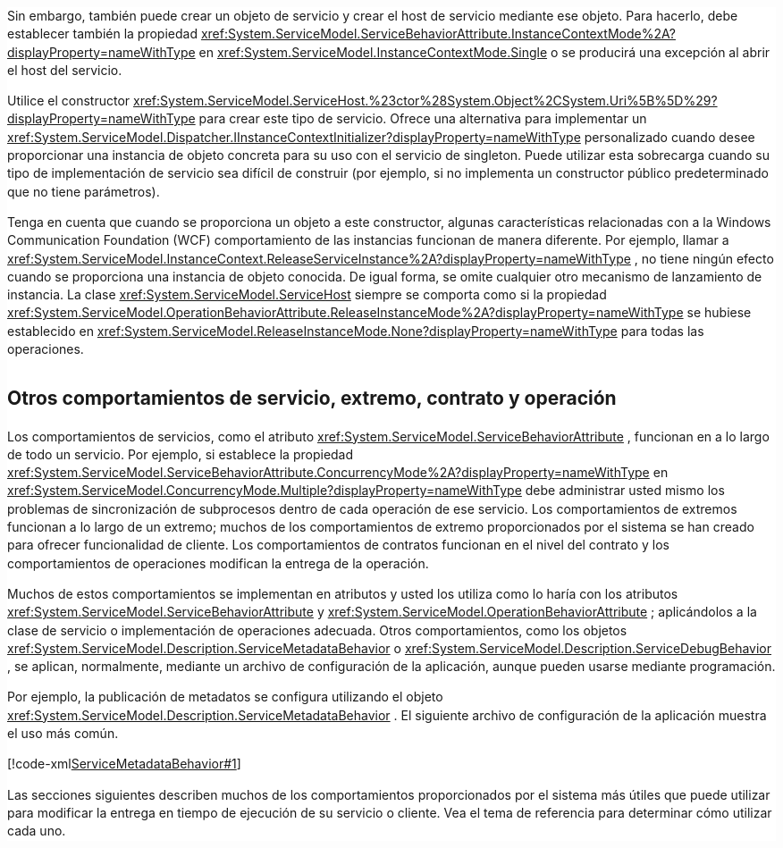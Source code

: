  Sin embargo, también puede crear un objeto de servicio y crear el host de servicio mediante ese objeto. Para hacerlo, debe establecer también la propiedad <xref:System.ServiceModel.ServiceBehaviorAttribute.InstanceContextMode%2A?displayProperty=nameWithType> en <xref:System.ServiceModel.InstanceContextMode.Single> o se producirá una excepción al abrir el host del servicio.  
  
 Utilice el constructor <xref:System.ServiceModel.ServiceHost.%23ctor%28System.Object%2CSystem.Uri%5B%5D%29?displayProperty=nameWithType> para crear este tipo de servicio. Ofrece una alternativa para implementar un <xref:System.ServiceModel.Dispatcher.IInstanceContextInitializer?displayProperty=nameWithType> personalizado cuando desee proporcionar una instancia de objeto concreta para su uso con el servicio de singleton. Puede utilizar esta sobrecarga cuando su tipo de implementación de servicio sea difícil de construir (por ejemplo, si no implementa un constructor público predeterminado que no tiene parámetros).  
  
 Tenga en cuenta que cuando se proporciona un objeto a este constructor, algunas características relacionadas con a la Windows Communication Foundation (WCF) comportamiento de las instancias funcionan de manera diferente. Por ejemplo, llamar a <xref:System.ServiceModel.InstanceContext.ReleaseServiceInstance%2A?displayProperty=nameWithType> , no tiene ningún efecto cuando se proporciona una instancia de objeto conocida. De igual forma, se omite cualquier otro mecanismo de lanzamiento de instancia. La clase <xref:System.ServiceModel.ServiceHost> siempre se comporta como si la propiedad <xref:System.ServiceModel.OperationBehaviorAttribute.ReleaseInstanceMode%2A?displayProperty=nameWithType> se hubiese establecido en <xref:System.ServiceModel.ReleaseInstanceMode.None?displayProperty=nameWithType> para todas las operaciones.  
  
## <a name="other-service-endpoint-contract-and-operation-behaviors"></a>Otros comportamientos de servicio, extremo, contrato y operación  
 Los comportamientos de servicios, como el atributo <xref:System.ServiceModel.ServiceBehaviorAttribute> , funcionan en a lo largo de todo un servicio. Por ejemplo, si establece la propiedad <xref:System.ServiceModel.ServiceBehaviorAttribute.ConcurrencyMode%2A?displayProperty=nameWithType> en <xref:System.ServiceModel.ConcurrencyMode.Multiple?displayProperty=nameWithType> debe administrar usted mismo los problemas de sincronización de subprocesos dentro de cada operación de ese servicio. Los comportamientos de extremos funcionan a lo largo de un extremo; muchos de los comportamientos de extremo proporcionados por el sistema se han creado para ofrecer funcionalidad de cliente. Los comportamientos de contratos funcionan en el nivel del contrato y los comportamientos de operaciones modifican la entrega de la operación.  
  
 Muchos de estos comportamientos se implementan en atributos y usted los utiliza como lo haría con los atributos <xref:System.ServiceModel.ServiceBehaviorAttribute> y <xref:System.ServiceModel.OperationBehaviorAttribute> ; aplicándolos a la clase de servicio o implementación de operaciones adecuada. Otros comportamientos, como los objetos <xref:System.ServiceModel.Description.ServiceMetadataBehavior> o <xref:System.ServiceModel.Description.ServiceDebugBehavior> , se aplican, normalmente, mediante un archivo de configuración de la aplicación, aunque pueden usarse mediante programación.  
  
 Por ejemplo, la publicación de metadatos se configura utilizando el objeto <xref:System.ServiceModel.Description.ServiceMetadataBehavior> . El siguiente archivo de configuración de la aplicación muestra el uso más común.  
  
 [!code-xml[ServiceMetadataBehavior#1](../../../samples/snippets/csharp/VS_Snippets_CFX/servicemetadatabehavior/cs/hostapplication.exe.config#1)]  
  
 Las secciones siguientes describen muchos de los comportamientos proporcionados por el sistema más útiles que puede utilizar para modificar la entrega en tiempo de ejecución de su servicio o cliente. Vea el tema de referencia para determinar cómo utilizar cada uno.  
  
